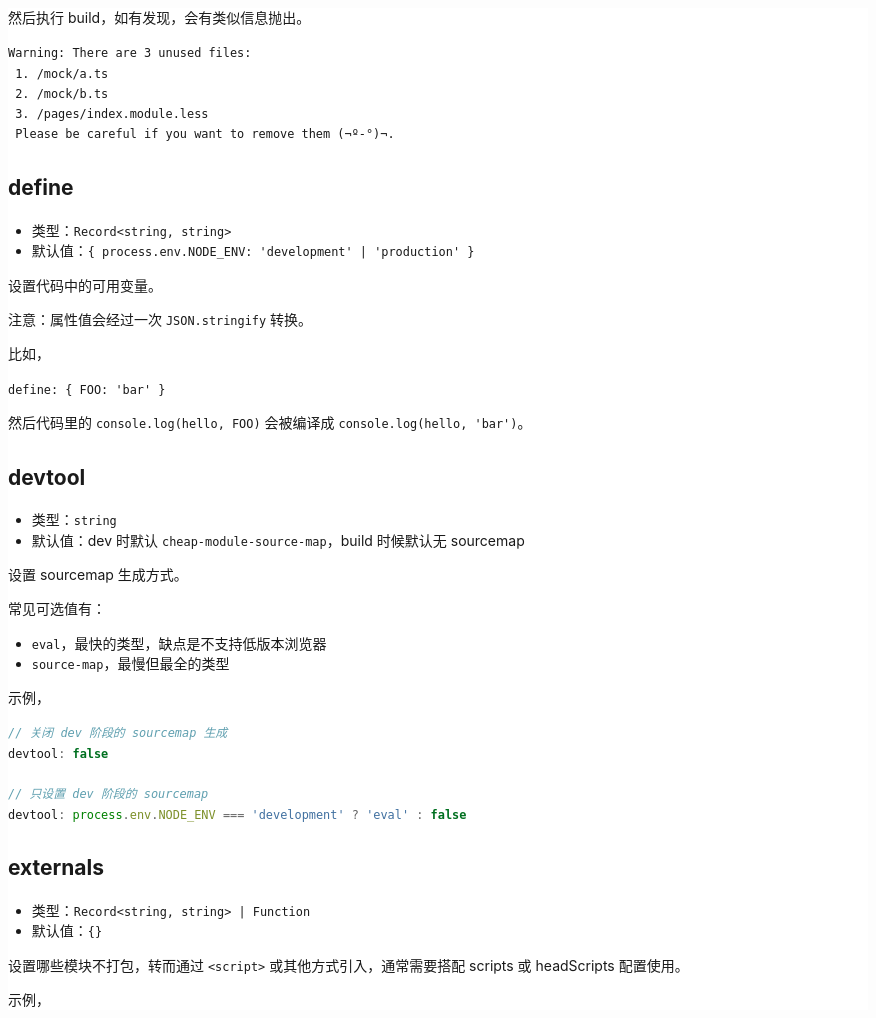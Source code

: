然后执行 build，如有发现，会有类似信息抛出。

```
Warning: There are 3 unused files:
 1. /mock/a.ts
 2. /mock/b.ts
 3. /pages/index.module.less
 Please be careful if you want to remove them (¬º-°)¬.
```

## define

* 类型：`Record<string, string>`
* 默认值：`{ process.env.NODE_ENV: 'development' | 'production' }`

设置代码中的可用变量。

注意：属性值会经过一次 `JSON.stringify` 转换。

比如，

```
define: { FOO: 'bar' }
```

然后代码里的 `console.log(hello, FOO)` 会被编译成 `console.log(hello, 'bar')`。

## devtool

* 类型：`string`
* 默认值：dev 时默认 `cheap-module-source-map`，build 时候默认无 sourcemap

设置 sourcemap 生成方式。

常见可选值有：

* `eval`，最快的类型，缺点是不支持低版本浏览器
* `source-map`，最慢但最全的类型

示例，

```js
// 关闭 dev 阶段的 sourcemap 生成
devtool: false

// 只设置 dev 阶段的 sourcemap
devtool: process.env.NODE_ENV === 'development' ? 'eval' : false
```

## externals

* 类型：`Record<string, string> | Function`
* 默认值：`{}`

设置哪些模块不打包，转而通过 `<script>` 或其他方式引入，通常需要搭配 scripts 或 headScripts 配置使用。

示例，
